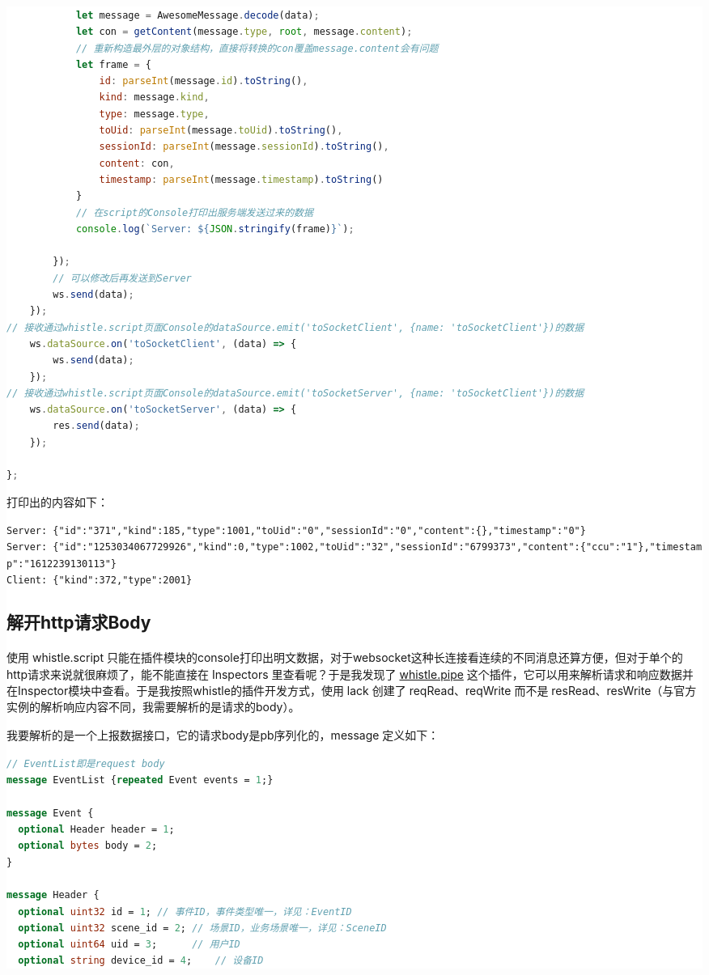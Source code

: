 ```javascript
            let message = AwesomeMessage.decode(data);
            let con = getContent(message.type, root, message.content);
            // 重新构造最外层的对象结构，直接将转换的con覆盖message.content会有问题
            let frame = {
                id: parseInt(message.id).toString(),
                kind: message.kind,
                type: message.type,
                toUid: parseInt(message.toUid).toString(),
                sessionId: parseInt(message.sessionId).toString(),
                content: con,
                timestamp: parseInt(message.timestamp).toString()
            }
            // 在script的Console打印出服务端发送过来的数据
            console.log(`Server: ${JSON.stringify(frame)}`);

        });
        // 可以修改后再发送到Server
        ws.send(data);
    });
// 接收通过whistle.script页面Console的dataSource.emit('toSocketClient', {name: 'toSocketClient'})的数据
    ws.dataSource.on('toSocketClient', (data) => {
        ws.send(data);
    });
// 接收通过whistle.script页面Console的dataSource.emit('toSocketServer', {name: 'toSocketClient'})的数据
    ws.dataSource.on('toSocketServer', (data) => {
        res.send(data);
    });

};
```

打印出的内容如下：

```shell
Server: {"id":"371","kind":185,"type":1001,"toUid":"0","sessionId":"0","content":{},"timestamp":"0"}
Server: {"id":"1253034067729926","kind":0,"type":1002,"toUid":"32","sessionId":"6799373","content":{"ccu":"1"},"timestamp":"1612239130113"}
Client: {"kind":372,"type":2001}
```



## 解开http请求Body

使用 whistle.script 只能在插件模块的console打印出明文数据，对于websocket这种长连接看连续的不同消息还算方便，但对于单个的http请求来说就很麻烦了，能不能直接在 Inspectors 里查看呢？于是我发现了 [whistle.pipe](https://github.com/whistle-plugins/examples/tree/master/whistle.test-pipe) 这个插件，它可以用来解析请求和响应数据并在Inspector模块中查看。于是我按照whistle的插件开发方式，使用 lack 创建了 reqRead、reqWrite 而不是 resRead、resWrite（与官方实例的解析响应内容不同，我需要解析的是请求的body）。

我要解析的是一个上报数据接口，它的请求body是pb序列化的，message 定义如下：

```protobuf
// EventList即是request body
message EventList {repeated Event events = 1;}

message Event {
  optional Header header = 1;
  optional bytes body = 2;
}

message Header {
  optional uint32 id = 1; // 事件ID，事件类型唯一，详见：EventID
  optional uint32 scene_id = 2; // 场景ID，业务场景唯一，详见：SceneID
  optional uint64 uid = 3;      // 用户ID
  optional string device_id = 4;    // 设备ID
```